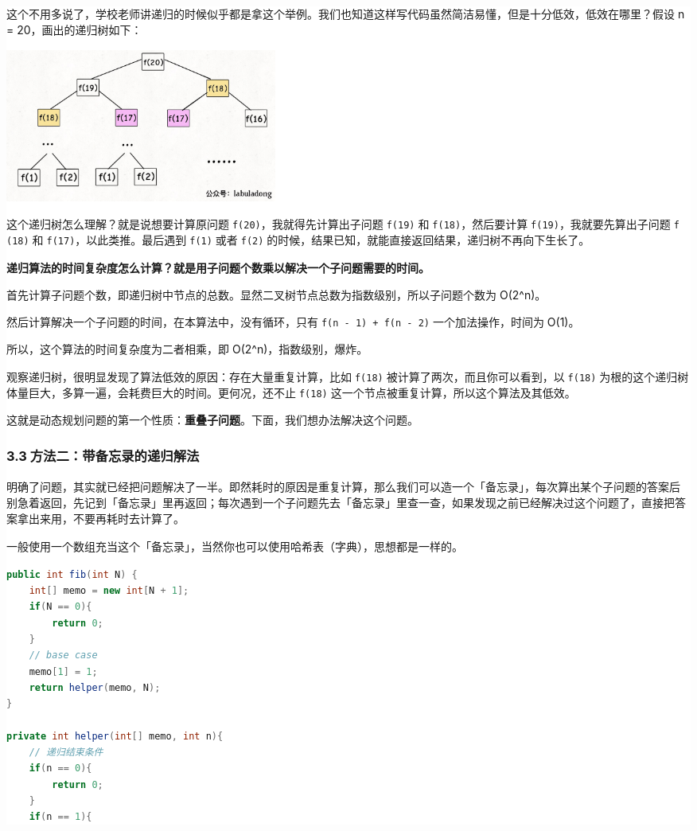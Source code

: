 这个不用多说了，学校老师讲递归的时候似乎都是拿这个举例。我们也知道这样写代码虽然简洁易懂，但是十分低效，低效在哪里？假设 n = 20，画出的递归树如下：

<img src="/pictures/1-1595902107828.jpg" alt="img" style="zoom:33%;" />

这个递归树怎么理解？就是说想要计算原问题 `f(20)`，我就得先计算出子问题 `f(19)` 和 `f(18)`，然后要计算 `f(19)`，我就要先算出子问题 `f(18)` 和 `f(17)`，以此类推。最后遇到 `f(1)` 或者 `f(2)` 的时候，结果已知，就能直接返回结果，递归树不再向下生长了。

**递归算法的时间复杂度怎么计算？就是用子问题个数乘以解决一个子问题需要的时间。**

首先计算子问题个数，即递归树中节点的总数。显然二叉树节点总数为指数级别，所以子问题个数为 O(2^n)。

然后计算解决一个子问题的时间，在本算法中，没有循环，只有 `f(n - 1) + f(n - 2)` 一个加法操作，时间为 O(1)。

所以，这个算法的时间复杂度为二者相乘，即 O(2^n)，指数级别，爆炸。

观察递归树，很明显发现了算法低效的原因：存在大量重复计算，比如 `f(18)` 被计算了两次，而且你可以看到，以 `f(18)` 为根的这个递归树体量巨大，多算一遍，会耗费巨大的时间。更何况，还不止 `f(18)` 这一个节点被重复计算，所以这个算法及其低效。

这就是动态规划问题的第一个性质：**重叠子问题**。下面，我们想办法解决这个问题。

### 3.3 方法二：带备忘录的递归解法

明确了问题，其实就已经把问题解决了一半。即然耗时的原因是重复计算，那么我们可以造一个「备忘录」，每次算出某个子问题的答案后别急着返回，先记到「备忘录」里再返回；每次遇到一个子问题先去「备忘录」里查一查，如果发现之前已经解决过这个问题了，直接把答案拿出来用，不要再耗时去计算了。

一般使用一个数组充当这个「备忘录」，当然你也可以使用哈希表（字典），思想都是一样的。

```java
public int fib(int N) {
    int[] memo = new int[N + 1];
    if(N == 0){
        return 0;
    }
    // base case
    memo[1] = 1;
    return helper(memo, N);
}

private int helper(int[] memo, int n){
    // 递归结束条件
    if(n == 0){
        return 0;
    }
    if(n == 1){
```